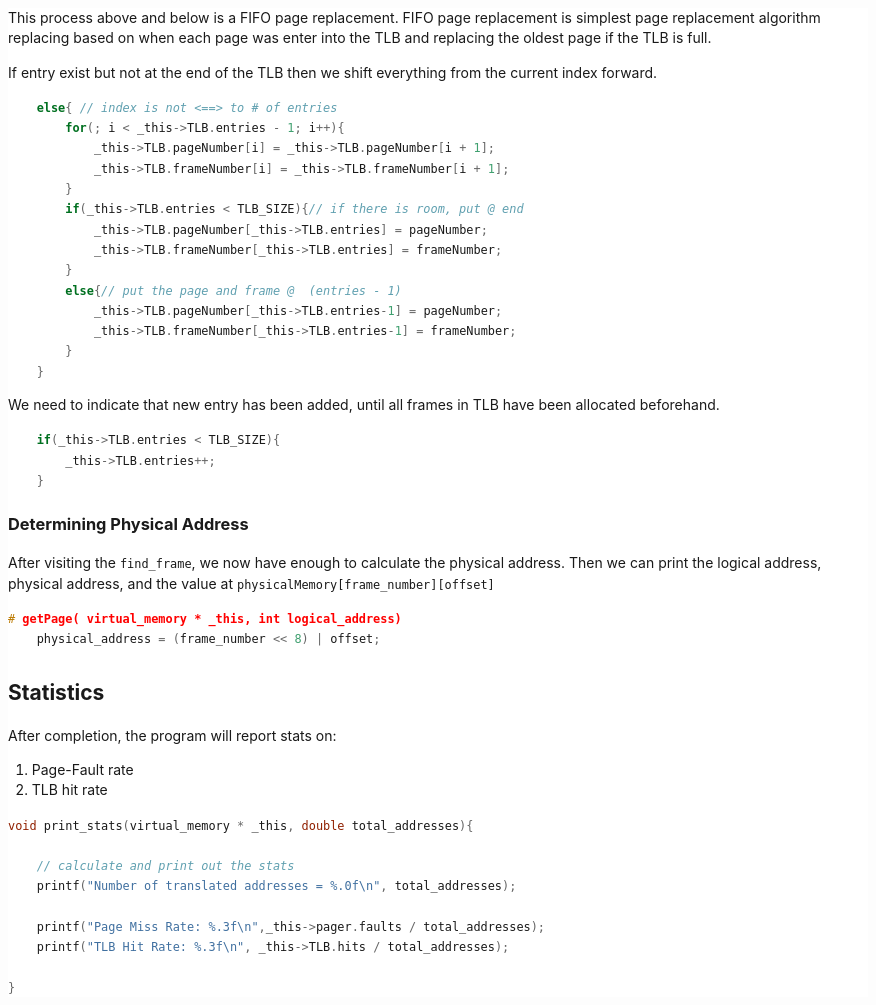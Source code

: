 This process above and below is a FIFO page replacement. FIFO page replacement is simplest page replacement algorithm replacing based on when each page was enter into the TLB and replacing the oldest page if the TLB is full.

If entry exist but not at the end of the TLB then we shift everything from the current index forward.
```c
    else{ // index is not <==> to # of entries
        for(; i < _this->TLB.entries - 1; i++){
            _this->TLB.pageNumber[i] = _this->TLB.pageNumber[i + 1];
            _this->TLB.frameNumber[i] = _this->TLB.frameNumber[i + 1];
        }
        if(_this->TLB.entries < TLB_SIZE){// if there is room, put @ end
            _this->TLB.pageNumber[_this->TLB.entries] = pageNumber;
            _this->TLB.frameNumber[_this->TLB.entries] = frameNumber;
        }
        else{// put the page and frame @  (entries - 1)
            _this->TLB.pageNumber[_this->TLB.entries-1] = pageNumber;
            _this->TLB.frameNumber[_this->TLB.entries-1] = frameNumber;
        }
    }
```

We need to indicate that new entry has been added, until all frames in TLB have been allocated beforehand.

```c
    if(_this->TLB.entries < TLB_SIZE){
        _this->TLB.entries++;
    }
```

### Determining Physical Address

After visiting the `find_frame`, we now have enough to calculate the physical address. Then we can print the logical address, physical address, and the value at  `physicalMemory[frame_number][offset]`

```c
# getPage( virtual_memory * _this, int logical_address)
    physical_address = (frame_number << 8) | offset;
```

## Statistics

 After completion, the program will report stats on:

 1. Page-Fault rate
 2. TLB hit rate

```c
void print_stats(virtual_memory * _this, double total_addresses){

    // calculate and print out the stats
    printf("Number of translated addresses = %.0f\n", total_addresses);

    printf("Page Miss Rate: %.3f\n",_this->pager.faults / total_addresses);
    printf("TLB Hit Rate: %.3f\n", _this->TLB.hits / total_addresses);

}

```
